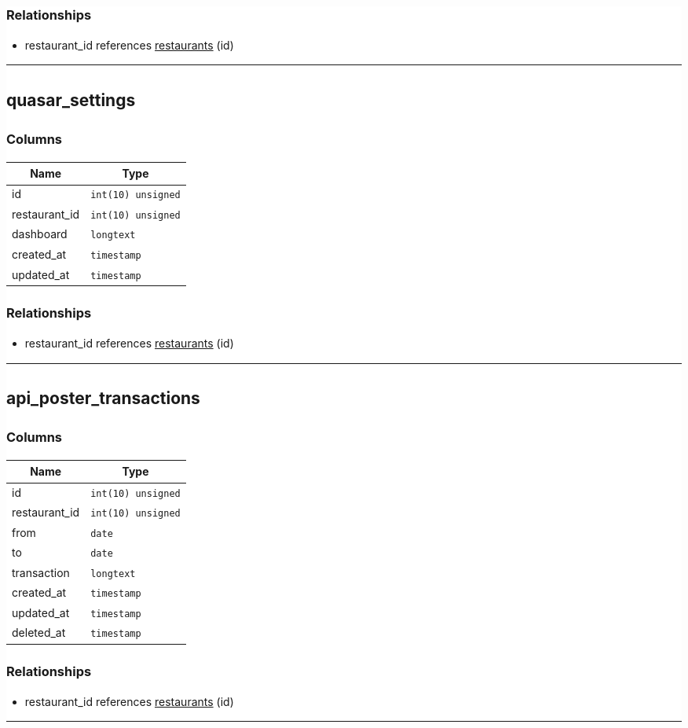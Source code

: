 ### Relationships
- restaurant_id references [restaurants](#restaurants) (id)

---

## quasar_settings

### Columns

| Name | Type |
|------|------|
| id | `int(10) unsigned` |
| restaurant_id | `int(10) unsigned` |
| dashboard | `longtext` |
| created_at | `timestamp` |
| updated_at | `timestamp` |

### Relationships
- restaurant_id references [restaurants](#restaurants) (id)

---

## api_poster_transactions

### Columns

| Name | Type |
|------|------|
| id | `int(10) unsigned` |
| restaurant_id | `int(10) unsigned` |
| from | `date` |
| to | `date` |
| transaction | `longtext` |
| created_at | `timestamp` |
| updated_at | `timestamp` |
| deleted_at | `timestamp` |

### Relationships
- restaurant_id references [restaurants](#restaurants) (id)

---
